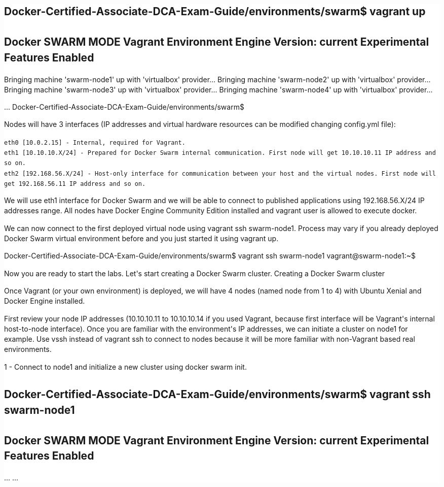 Docker-Certified-Associate-DCA-Exam-Guide/environments/swarm$ vagrant up
--------------------------------------------------------------------------------------------
 Docker SWARM MODE Vagrant Environment
 Engine Version: current
 Experimental Features Enabled
--------------------------------------------------------------------------------------------
Bringing machine 'swarm-node1' up with 'virtualbox' provider...
Bringing machine 'swarm-node2' up with 'virtualbox' provider...
Bringing machine 'swarm-node3' up with 'virtualbox' provider...
Bringing machine 'swarm-node4' up with 'virtualbox' provider...

...
Docker-Certified-Associate-DCA-Exam-Guide/environments/swarm$

Nodes will have 3 interfaces (IP addresses and virtual hardware resources can be modified changing config.yml file):

    eth0 [10.0.2.15] - Internal, required for Vagrant.
    eth1 [10.10.10.X/24] - Prepared for Docker Swarm internal communication. First node will get 10.10.10.11 IP address and so on.
    eth2 [192.168.56.X/24] - Host-only interface for communication between your host and the virtual nodes. First node will get 192.168.56.11 IP address and so on.

We will use eth1 interface for Docker Swarm and we will be able to connect to published applications using 192.168.56.X/24 IP addresses range. All nodes have Docker Engine Community Edition installed and vagrant user is allowed to execute docker.

We can now connect to the first deployed virtual node using vagrant ssh swarm-node1. Process may vary if you already deployed Docker Swarm virtual environment before and you just started it using vagrant up.

Docker-Certified-Associate-DCA-Exam-Guide/environments/swarm$ vagrant ssh swarm-node1
vagrant@swarm-node1:~$

Now you are ready to start the labs. Let's start creating a Docker Swarm cluster.
Creating a Docker Swarm cluster

Once Vagrant (or your own environment) is deployed, we will have 4 nodes (named node<index> from 1 to 4) with Ubuntu Xenial and Docker Engine installed.

First review your node IP addresses (10.10.10.11 to 10.10.10.14 if you used Vagrant, because first interface will be Vagrant's internal host-to-node interface). Once you are familiar with the environment's IP addresses, we can initiate a cluster on node1 for example.
Use vssh instead of vagrant ssh to connect to nodes because it will be more familiar with non-Vagrant based real environments.

1 - Connect to node1 and initialize a new cluster using docker swarm init.

Docker-Certified-Associate-DCA-Exam-Guide/environments/swarm$ vagrant ssh swarm-node1
--------------------------------------------------------------------------------------------
 Docker SWARM MODE Vagrant Environment
 Engine Version: current
 Experimental Features Enabled
--------------------------------------------------------------------------------------------
...
...
